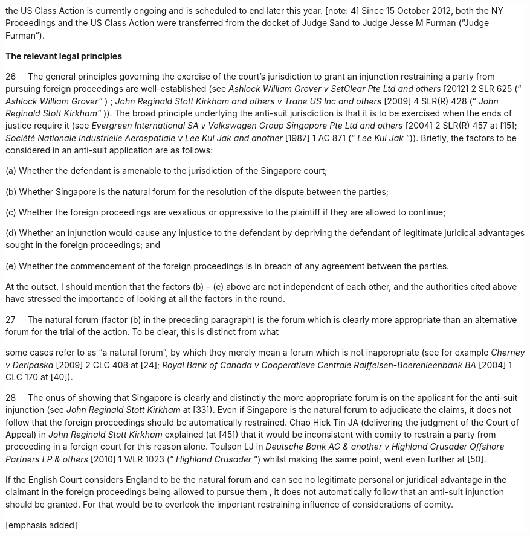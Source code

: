 the US Class Action is currently ongoing and is scheduled to end later this year. [note: 4] Since 15 October 2012, both the NY Proceedings and the US Class Action were transferred from the docket of Judge Sand to Judge Jesse M Furman (“Judge Furman”). 

**The relevant legal principles** 

26     The general principles governing the exercise of the court’s jurisdiction to grant an injunction restraining a party from pursuing foreign proceedings are well-established (see _Ashlock William Grover v SetClear Pte Ltd and others_ [2012] 2 SLR 625 (“ _Ashlock William Grover”_ ) ; _John Reginald Stott Kirkham and others v Trane US Inc and others_ [2009] 4 SLR(R) 428 (“ _John Reginald Stott Kirkham”_ )). The broad principle underlying the anti-suit jurisdiction is that it is to be exercised when the ends of justice require it (see _Evergreen International SA v Volkswagen Group Singapore Pte Ltd and others_ [2004] 2 SLR(R) 457 at [15]; _Société Nationale Industrielle Aerospatiale v Lee Kui Jak and another_ [1987] 1 AC 871 (“ _Lee Kui Jak_ ”)). Briefly, the factors to be considered in an anti-suit application are as follows: 

 (a) Whether the defendant is amenable to the jurisdiction of the Singapore court; 

 (b) Whether Singapore is the natural forum for the resolution of the dispute between the parties; 

 (c) Whether the foreign proceedings are vexatious or oppressive to the plaintiff if they are allowed to continue; 

 (d) Whether an injunction would cause any injustice to the defendant by depriving the defendant of legitimate juridical advantages sought in the foreign proceedings; and 

 (e) Whether the commencement of the foreign proceedings is in breach of any agreement between the parties. 

At the outset, I should mention that the factors (b) – (e) above are not independent of each other, and the authorities cited above have stressed the importance of looking at all the factors in the round. 

27     The natural forum (factor (b) in the preceding paragraph) is the forum which is clearly more appropriate than an alternative forum for the trial of the action. To be clear, this is distinct from what 


some cases refer to as “a natural forum”, by which they merely mean a forum which is not inappropriate (see for example _Cherney v Deripaska_ [2009] 2 CLC 408 at [24]; _Royal Bank of Canada v Cooperatieve Centrale Raiffeisen-Boerenleenbank BA_ [2004] 1 CLC 170 at [40]). 

28     The onus of showing that Singapore is clearly and distinctly the more appropriate forum is on the applicant for the anti-suit injunction (see _John Reginald Stott Kirkham_ at [33]). Even if Singapore is the natural forum to adjudicate the claims, it does not follow that the foreign proceedings should be automatically restrained. Chao Hick Tin JA (delivering the judgment of the Court of Appeal) in _John Reginald Stott Kirkham_ explained (at [45]) that it would be inconsistent with comity to restrain a party from proceeding in a foreign court for this reason alone. Toulson LJ in _Deutsche Bank AG & another v Highland Crusader Offshore Partners LP & others_ [2010] 1 WLR 1023 (“ _Highland Crusader_ ”) whilst making the same point, went even further at [50]: 

 If the English Court considers England to be the natural forum and can see no legitimate personal or juridical advantage in the claimant in the foreign proceedings being allowed to pursue them , it does not automatically follow that an anti-suit injunction should be granted. For that would be to overlook the important restraining influence of considerations of comity. 

 [emphasis added] 

